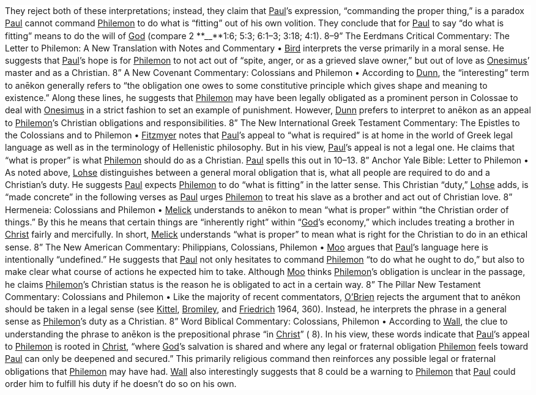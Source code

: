 They reject both of these interpretations; instead, they claim that [Paul](bk.#Paul)’s expression, “commanding the proper thing,” is a paradox [Paul](bk.#Paul) cannot command [Philemon](bk.#Philemon.1) to do what is “fitting” out of his own volition.
They conclude that for [Paul](bk.#Paul) to say “do what is fitting” means to do the will of [God](bk.#God) (compare 2 **\_\_\*\*1:6; 5:3; 6:1–3; 3:18; 4:1).
8–9” The Eerdmans Critical Commentary: The Letter to Philemon: A New Translation with Notes and Commentary
• [Bird](bio.michaelfbird) interprets the verse primarily in a moral sense.
He suggests that [Paul](bk.#Paul)’s hope is for [Philemon](bk.#Philemon.1) to not act out of “spite, anger, or as a grieved slave owner,” but out of love as [Onesimus](bk.#Onesimus.1)’ master and as a Christian.
8” A New Covenant Commentary: Colossians and Philemon
• According to [Dunn](bio.jamesdgdunn), the “interesting” term to anēkon generally refers to “the obligation one owes to some constitutive principle which gives shape and meaning to existence.”
Along these lines, he suggests that [Philemon](bk.#Philemon.1) may have been legally obligated as a prominent person in Colossae to deal with [Onesimus](bk.#Onesimus.1) in a strict fashion to set an example of punishment.
However, [Dunn](bio.jamesdgdunn) prefers to interpret to anēkon as an appeal to [Philemon](bk.#Philemon.1)’s Christian obligations and responsibilities.
8” The New International Greek Testament Commentary: The Epistles to the Colossians and to Philemon
• [Fitzmyer](bio.josephfitzmyer) notes that [Paul](bk.#Paul)’s appeal to “what is required” is at home in the world of Greek legal language as well as in the terminology of Hellenistic philosophy.
But in his view, [Paul](bk.#Paul)’s appeal is not a legal one.
He claims that “what is proper” is what [Philemon](bk.#Philemon.1) should do as a Christian.
[Paul](bk.#Paul) spells this out in 10–13.
8” Anchor Yale Bible: Letter to Philemon
• As noted above, [Lohse](bio.eduardlohse) distinguishes between a general moral obligation that is, what all people are required to do and a Christian’s duty.
He suggests [Paul](bk.#Paul) expects [Philemon](bk.#Philemon.1) to do “what is fitting” in the latter sense.
This Christian “duty,” [Lohse](bio.eduardlohse) adds, is “made concrete” in the following verses as [Paul](bk.#Paul) urges [Philemon](bk.#Philemon.1) to treat his slave as a brother and act out of Christian love.
8” Hermeneia: Colossians and Philemon
• [Melick](bio.richardrmelickjr) understands to anēkon to mean “what is proper” within “the Christian order of things.”
By this he means that certain things are “inherently right” within “[God](bk.#God)’s economy,” which includes treating a brother in [Christ](bk.#Christ) fairly and mercifully.
In short, [Melick](bio.richardrmelickjr) understands “what is proper” to mean what is right for the Christian to do in an ethical sense.
8” The New American Commentary: Philippians, Colossians, Philemon
• [Moo](bio.douglasjmoo) argues that [Paul](bk.#Paul)’s language here is intentionally “undefined.”
He suggests that [Paul](bk.#Paul) not only hesitates to command [Philemon](bk.#Philemon.1) “to do what he ought to do,” but also to make clear what course of actions he expected him to take.
Although [Moo](bio.douglasjmoo) thinks [Philemon](bk.#Philemon.1)’s obligation is unclear in the passage, he claims [Philemon](bk.#Philemon.1)’s Christian status is the reason he is obligated to act in a certain way.
8” The Pillar New Testament Commentary: Colossians and Philemon
• Like the majority of recent commentators, [O’Brien](bio.petertobrien) rejects the argument that to anēkon should be taken in a legal sense (see [Kittel](bio.GerhardKittel), [Bromiley](bio.GeoffreyWBromiley), and [Friedrich](bio.gerhardfriedrich) 1964, 360).
Instead, he interprets the phrase in a general sense as [Philemon](bk.#Philemon.1)’s duty as a Christian.
8” Word Biblical Commentary: Colossians, Philemon
• According to [Wall](bio.robertwwall), the clue to understanding the phrase to anēkon is the prepositional phrase “in [Christ](bk.#Christ)” ( 8).
In his view, these words indicate that [Paul](bk.#Paul)’s appeal to [Philemon](bk.#Philemon.1) is rooted in [Christ](bk.#Christ), “where [God](bk.#God)’s salvation is shared and where any legal or fraternal obligation [Philemon](bk.#Philemon.1) feels toward [Paul](bk.#Paul) can only be deepened and secured.”
This primarily religious command then reinforces any possible legal or fraternal obligations that [Philemon](bk.#Philemon.1) may have had.
[Wall](bio.robertwwall) also interestingly suggests that 8 could be a warning to [Philemon](bk.#Philemon.1) that [Paul](bk.#Paul) could order him to fulfill his duty if he doesn’t do so on his own.